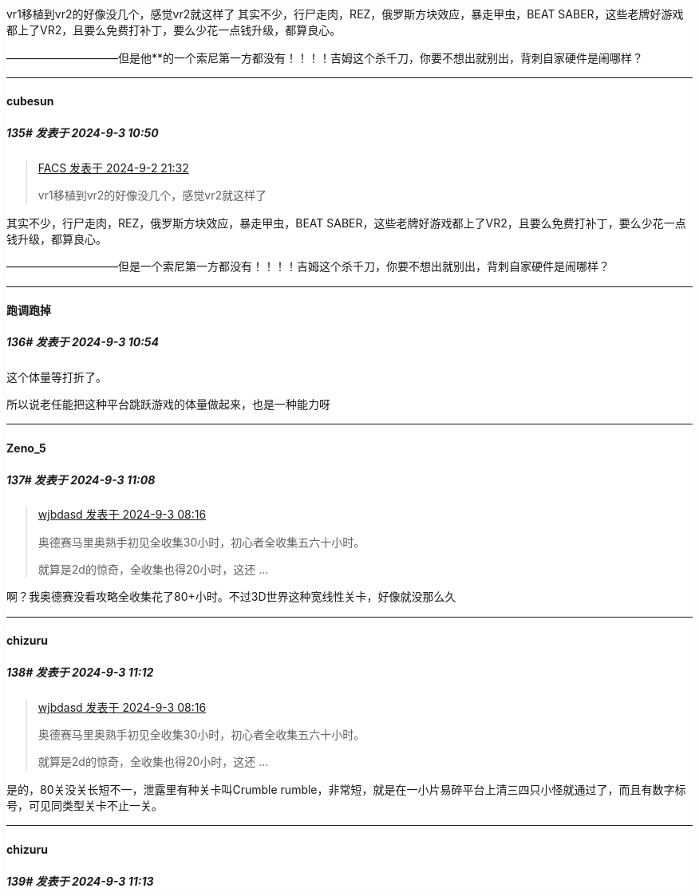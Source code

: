 vr1移植到vr2的好像没几个，感觉vr2就这样了</blockquote>
其实不少，行尸走肉，REZ，俄罗斯方块效应，暴走甲虫，BEAT SABER，这些老牌好游戏都上了VR2，且要么免费打补丁，要么少花一点钱升级，都算良心。

——————————但是他**的一个索尼第一方都没有！！！！吉姆这个杀千刀，你要不想出就别出，背刺自家硬件是闹哪样？

*****

####  cubesun  
##### 135#       发表于 2024-9-3 10:50

<blockquote><a href="httphttps://bbs.saraba1st.com/2b/forum.php?mod=redirect&amp;goto=findpost&amp;pid=66093898&amp;ptid=2184734" target="_blank">FACS 发表于 2024-9-2 21:32</a>

vr1移植到vr2的好像没几个，感觉vr2就这样了</blockquote>
其实不少，行尸走肉，REZ，俄罗斯方块效应，暴走甲虫，BEAT SABER，这些老牌好游戏都上了VR2，且要么免费打补丁，要么少花一点钱升级，都算良心。

——————————但是一个索尼第一方都没有！！！！吉姆这个杀千刀，你要不想出就别出，背刺自家硬件是闹哪样？


*****

####  跑调跑掉  
##### 136#       发表于 2024-9-3 10:54

这个体量等打折了。

所以说老任能把这种平台跳跃游戏的体量做起来，也是一种能力呀


*****

####  Zeno_5  
##### 137#       发表于 2024-9-3 11:08

<blockquote><a href="httphttps://bbs.saraba1st.com/2b/forum.php?mod=redirect&amp;goto=findpost&amp;pid=66095976&amp;ptid=2184734" target="_blank">wjbdasd 发表于 2024-9-3 08:16</a>

奥德赛马里奥熟手初见全收集30小时，初心者全收集五六十小时。

就算是2d的惊奇，全收集也得20小时，这还 ...</blockquote>
啊？我奥德赛没看攻略全收集花了80+小时。不过3D世界这种宽线性关卡，好像就没那么久


*****

####  chizuru  
##### 138#       发表于 2024-9-3 11:12

<blockquote><a href="httphttps://bbs.saraba1st.com/2b/forum.php?mod=redirect&amp;goto=findpost&amp;pid=66095976&amp;ptid=2184734" target="_blank">wjbdasd 发表于 2024-9-3 08:16</a>

奥德赛马里奥熟手初见全收集30小时，初心者全收集五六十小时。

就算是2d的惊奇，全收集也得20小时，这还 ...</blockquote>
是的，80关没关长短不一，泄露里有种关卡叫Crumble rumble，非常短，就是在一小片易碎平台上清三四只小怪就通过了，而且有数字标号，可见同类型关卡不止一关。

*****

####  chizuru  
##### 139#       发表于 2024-9-3 11:13
